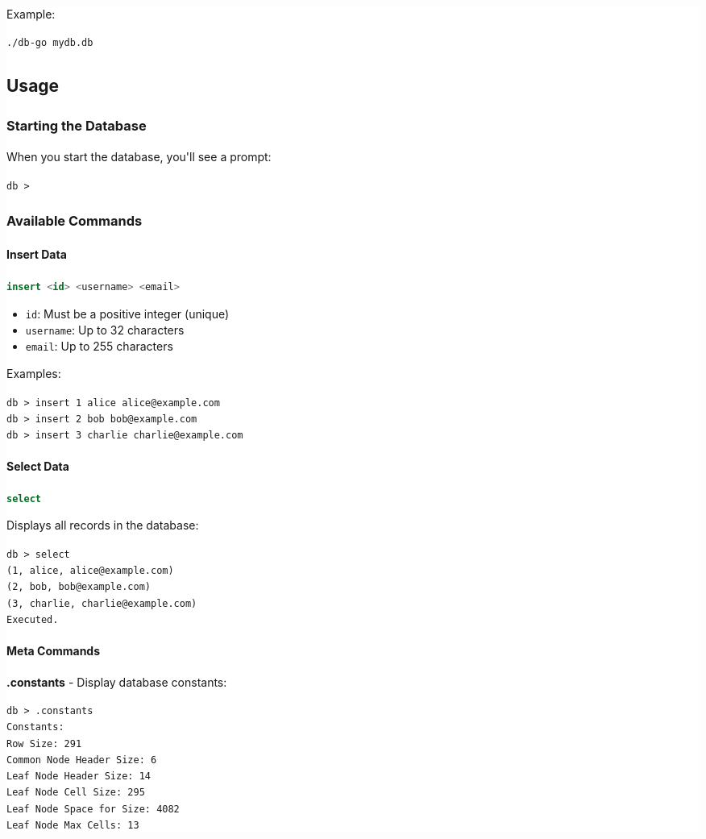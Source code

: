 Example:
```bash
./db-go mydb.db
```

## Usage

### Starting the Database
When you start the database, you'll see a prompt:
```
db >
```

### Available Commands

#### Insert Data
```sql
insert <id> <username> <email>
```
- `id`: Must be a positive integer (unique)
- `username`: Up to 32 characters
- `email`: Up to 255 characters

Examples:
```
db > insert 1 alice alice@example.com
db > insert 2 bob bob@example.com
db > insert 3 charlie charlie@example.com
```

#### Select Data
```sql
select
```
Displays all records in the database:
```
db > select
(1, alice, alice@example.com)
(2, bob, bob@example.com)
(3, charlie, charlie@example.com)
Executed.
```

#### Meta Commands

**.constants** - Display database constants:
```
db > .constants
Constants: 
Row Size: 291
Common Node Header Size: 6
Leaf Node Header Size: 14
Leaf Node Cell Size: 295
Leaf Node Space for Size: 4082
Leaf Node Max Cells: 13
```
